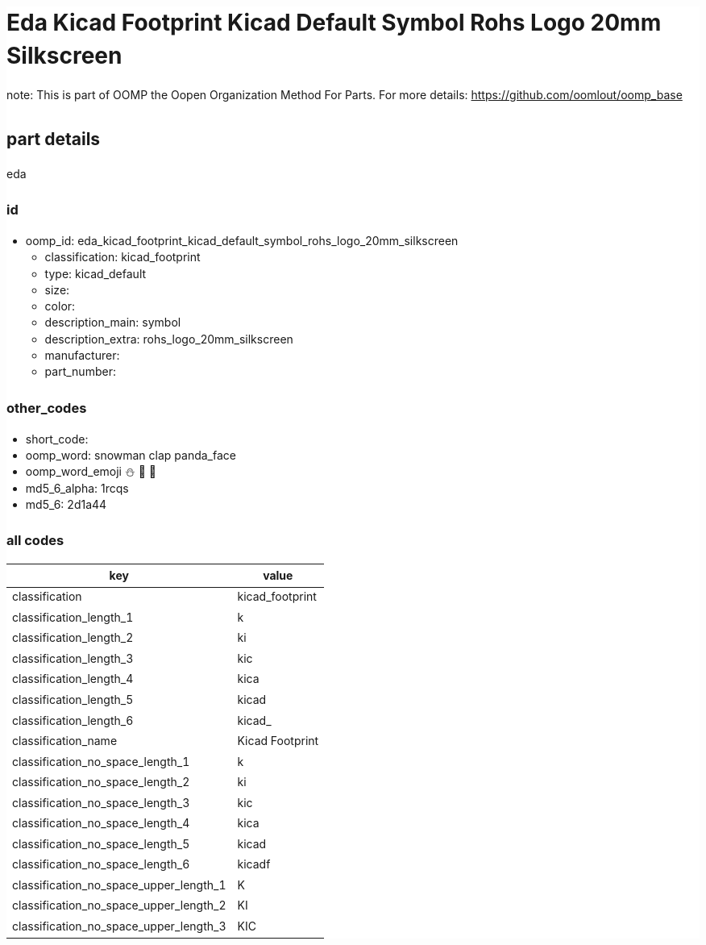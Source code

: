 # Eda Kicad Footprint Kicad Default Symbol Rohs Logo 20mm Silkscreen  

note: This is part of OOMP the Oopen Organization Method For Parts. For more details: https://github.com/oomlout/oomp_base

##  part details



eda

### id
* oomp_id: eda_kicad_footprint_kicad_default_symbol_rohs_logo_20mm_silkscreen
  * classification: kicad_footprint
  * type: kicad_default
  * size: 
  * color: 
  * description_main: symbol
  * description_extra: rohs_logo_20mm_silkscreen
  * manufacturer: 
  * part_number: 

### other_codes
* short_code: 
* oomp_word: snowman clap panda_face
* oomp_word_emoji :snowman: :clap: :panda_face:
* md5_6_alpha: 1rcqs
* md5_6: 2d1a44

### all codes 
| key | value |  
| --- | --- |  
| classification | kicad_footprint |  
| classification_length_1 | k |  
| classification_length_2 | ki |  
| classification_length_3 | kic |  
| classification_length_4 | kica |  
| classification_length_5 | kicad |  
| classification_length_6 | kicad_ |  
| classification_name | Kicad Footprint |  
| classification_no_space_length_1 | k |  
| classification_no_space_length_2 | ki |  
| classification_no_space_length_3 | kic |  
| classification_no_space_length_4 | kica |  
| classification_no_space_length_5 | kicad |  
| classification_no_space_length_6 | kicadf |  
| classification_no_space_upper_length_1 | K |  
| classification_no_space_upper_length_2 | KI |  
| classification_no_space_upper_length_3 | KIC |  